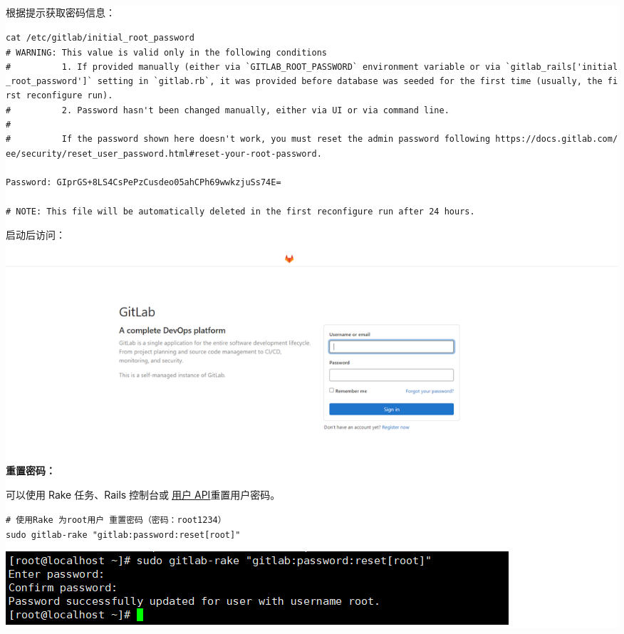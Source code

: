 

根据提示获取密码信息：

```
cat /etc/gitlab/initial_root_password 
# WARNING: This value is valid only in the following conditions
#          1. If provided manually (either via `GITLAB_ROOT_PASSWORD` environment variable or via `gitlab_rails['initial_root_password']` setting in `gitlab.rb`, it was provided before database was seeded for the first time (usually, the first reconfigure run).
#          2. Password hasn't been changed manually, either via UI or via command line.
#
#          If the password shown here doesn't work, you must reset the admin password following https://docs.gitlab.com/ee/security/reset_user_password.html#reset-your-root-password.

Password: GIprGS+8LS4CsPePzCusdeo05ahCPh69wwkzjuSs74E=

# NOTE: This file will be automatically deleted in the first reconfigure run after 24 hours.
```



启动后访问：

![image-20220228153449616](/images/posts/2022-3-3-Jenkins/image-20220228153449616.png)



**重置密码：**

可以使用 Rake 任务、Rails 控制台或 [用户 API](https://docs.gitlab.com/ee/api/users.html#user-modification)重置用户密码。

```
# 使用Rake 为root用户 重置密码（密码：root1234）
sudo gitlab-rake "gitlab:password:reset[root]"

```

![image-20220228160823394](/images/posts/2022-3-3-Jenkins/image-20220228160823394.png)
